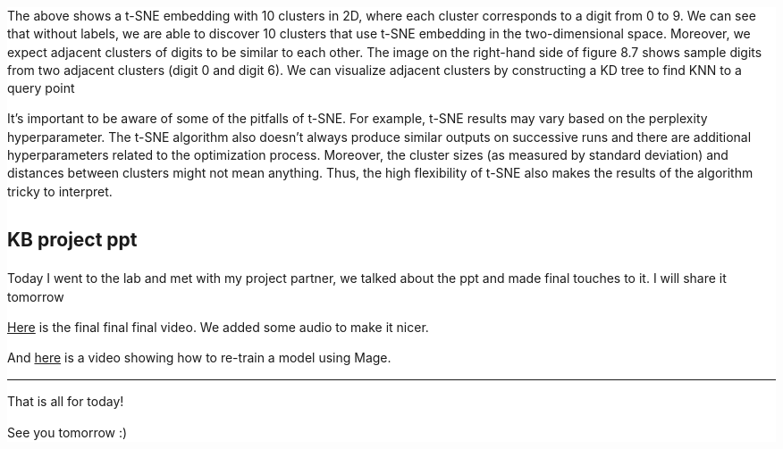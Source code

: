 
The above shows a t-SNE embedding with 10 clusters in 2D, where each cluster corresponds to a digit from 0 to 9. We can see that without labels, we are able to discover 10 clusters that use t-SNE embedding in the two-dimensional space. Moreover, we expect adjacent clusters of digits to be similar to each other. The image on the right-hand side of figure 8.7 shows sample digits from two adjacent clusters (digit 0 and digit 6). We can visualize adjacent clusters by constructing a KD tree to find KNN to a query point

It’s important to be aware of some of the pitfalls of t-SNE. For example, t-SNE results may vary based on the perplexity hyperparameter. The t-SNE algorithm also doesn’t always produce similar outputs on successive runs and there are additional hyperparameters related to the optimization process. Moreover, the cluster sizes (as measured by standard deviation) and distances between clusters might not mean anything. Thus, the high flexibility of t-SNE also makes the results of the algorithm tricky to interpret.

## KB project ppt

Today I went to the lab and met with my project partner, we talked about the ppt and made final touches to it. I will share it tomorrow 

[Here](https://youtu.be/wbqSekL2cgk) is the final final final video. We added some audio to make it nicer.

And [here](https://youtu.be/FfEBdpXi-Pw) is a video showing how to re-train a model using Mage. 

---

That is all for today!

See you tomorrow :)
